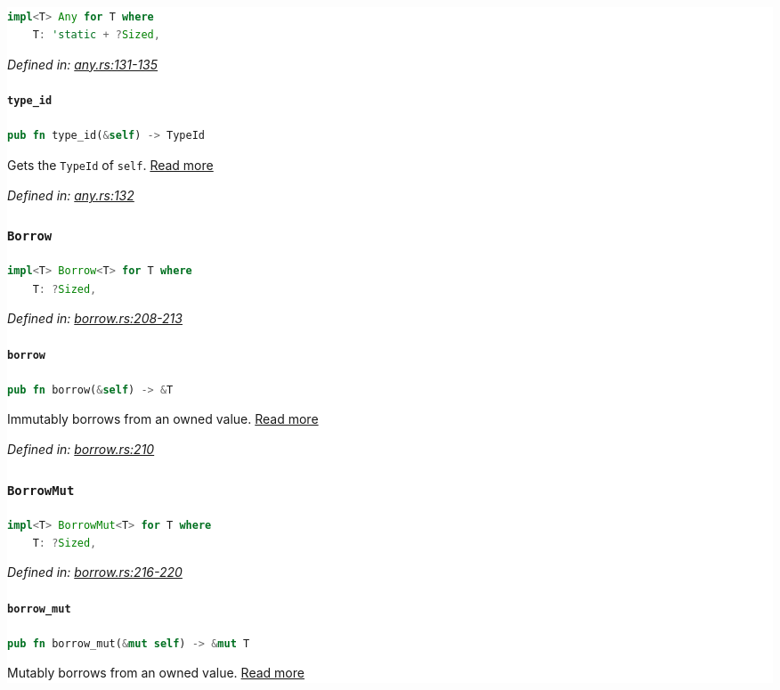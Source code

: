 ```rs
impl<T> Any for T where
    T: 'static + ?Sized, 
```

_Defined in: [any.rs:131-135](https://github.com/https://blob/e663bdd/core/tauri/src/https://doc.rust-lang.org/nightly/src/core/any.rs#L131-135)_

#### `type_id`

```rs
pub fn type_id(&self) -> TypeId
```

Gets the `TypeId` of `self`. [Read more](https://doc.rust-lang.org/nightly/core/any/trait.Any.html#tymethod.type_id)

_Defined in: [any.rs:132](https://github.com/https://blob/e663bdd/core/tauri/src/https://doc.rust-lang.org/nightly/src/core/any.rs#L132)_

### `Borrow`

```rs
impl<T> Borrow<T> for T where
    T: ?Sized, 
```

_Defined in: [borrow.rs:208-213](https://github.com/https://blob/e663bdd/core/tauri/src/https://doc.rust-lang.org/nightly/src/core/borrow.rs#L208-213)_

#### `borrow`

```rs
pub fn borrow(&self) -> &T
```

Immutably borrows from an owned value. [Read more](https://doc.rust-lang.org/nightly/core/borrow/trait.Borrow.html#tymethod.borrow)

_Defined in: [borrow.rs:210](https://github.com/https://blob/e663bdd/core/tauri/src/https://doc.rust-lang.org/nightly/src/core/borrow.rs#L210)_

### `BorrowMut`

```rs
impl<T> BorrowMut<T> for T where
    T: ?Sized, 
```

_Defined in: [borrow.rs:216-220](https://github.com/https://blob/e663bdd/core/tauri/src/https://doc.rust-lang.org/nightly/src/core/borrow.rs#L216-220)_

#### `borrow_mut`

```rs
pub fn borrow_mut(&mut self) -> &mut T
```

Mutably borrows from an owned value. [Read more](https://doc.rust-lang.org/nightly/core/borrow/trait.BorrowMut.html#tymethod.borrow_mut)
